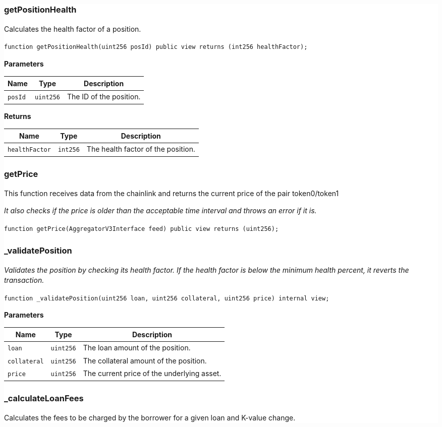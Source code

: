 
### getPositionHealth

Calculates the health factor of a position.


```solidity
function getPositionHealth(uint256 posId) public view returns (int256 healthFactor);
```
**Parameters**

|Name|Type|Description|
|----|----|-----------|
|`posId`|`uint256`|The ID of the position.|

**Returns**

|Name|Type|Description|
|----|----|-----------|
|`healthFactor`|`int256`|The health factor of the position.|


### getPrice

This function receives data from the chainlink and returns the current price of the  pair token0/token1

*It also checks if the price is older than the acceptable time interval and throws an error if it is.*


```solidity
function getPrice(AggregatorV3Interface feed) public view returns (uint256);
```

### _validatePosition

*Validates the position by checking its health factor. If the health factor is below the minimum
health percent, it reverts the transaction.*


```solidity
function _validatePosition(uint256 loan, uint256 collateral, uint256 price) internal view;
```
**Parameters**

|Name|Type|Description|
|----|----|-----------|
|`loan`|`uint256`|The loan amount of the position.|
|`collateral`|`uint256`|The collateral amount of the position.|
|`price`|`uint256`|The current price of the underlying asset.|


### _calculateLoanFees

Calculates the fees to be charged by the borrower for a given loan and K-value change.

